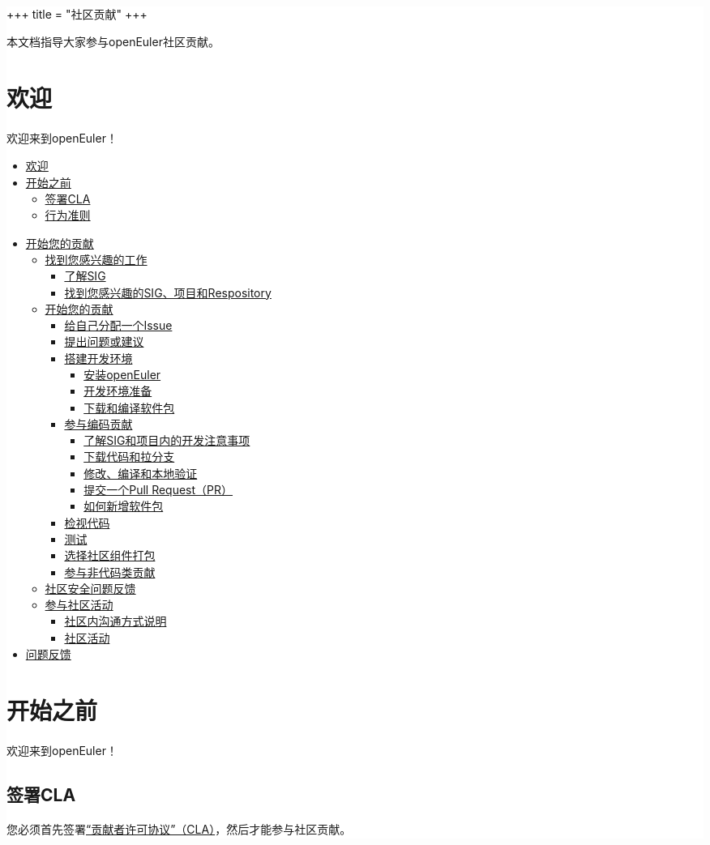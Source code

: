 +++
title = "社区贡献"
+++

本文档指导大家参与openEuler社区贡献。

# 欢迎 <a name="欢迎"></a>

欢迎来到openEuler！

+ [欢迎](#欢迎)
+ [开始之前](#开始之前)
  + [签署CLA](#签署CLA)
  + [行为准则](#社区行为守则)
- [开始您的贡献](#开始您的贡献)
  - [找到您感兴趣的工作](#找到您感兴趣的工作)
    - [了解SIG](#了解SIG)
    - [找到您感兴趣的SIG、项目和Respository](#找到您感兴趣的SIG或项目)
  - [开始您的贡献](#开始您的贡献_1)
    - [给自己分配一个Issue](#给自己分配一个Issue)
    - [提出问题或建议](#提出问题或建议)
    - [搭建开发环境](#搭建开发环境)
      - [安装openEuler](#安装openEuler)
      - [开发环境准备](#开发环境准备)
      - [下载和编译软件包](#下载和编译软件包)
    - [参与编码贡献](#参与编码贡献)
      - [了解SIG和项目内的开发注意事项](#了解SIG和项目内的开发注意事项)
      - [下载代码和拉分支](#下载代码和拉分支)
      - [修改、编译和本地验证](#修改编译和本地验证)
      - [提交一个Pull Request（PR）](#提交一个Pull-Request)
      - [如何新增软件包](#如何新增软件包)
    - [检视代码](#检视代码)
    - [测试](#测试)
    - [选择社区组件打包](#选择社区组件打包)
    - [参与非代码类贡献](#参与非代码类贡献)
  - [社区安全问题反馈](#社区安全问题反馈)
  - [参与社区活动](#参与社区活动)
	- [社区内沟通方式说明](#社区内沟通方式说明)
	- [社区活动](#社区活动)
- [问题反馈](#问题反馈)



# 开始之前 <a name="开始之前"></a>

欢迎来到openEuler！



## 签署CLA <a name="签署CLA"></a>

您必须首先签署[“贡献者许可协议”（CLA）](<https://openeuler.org/zh/cla.html>)，然后才能参与社区贡献。
